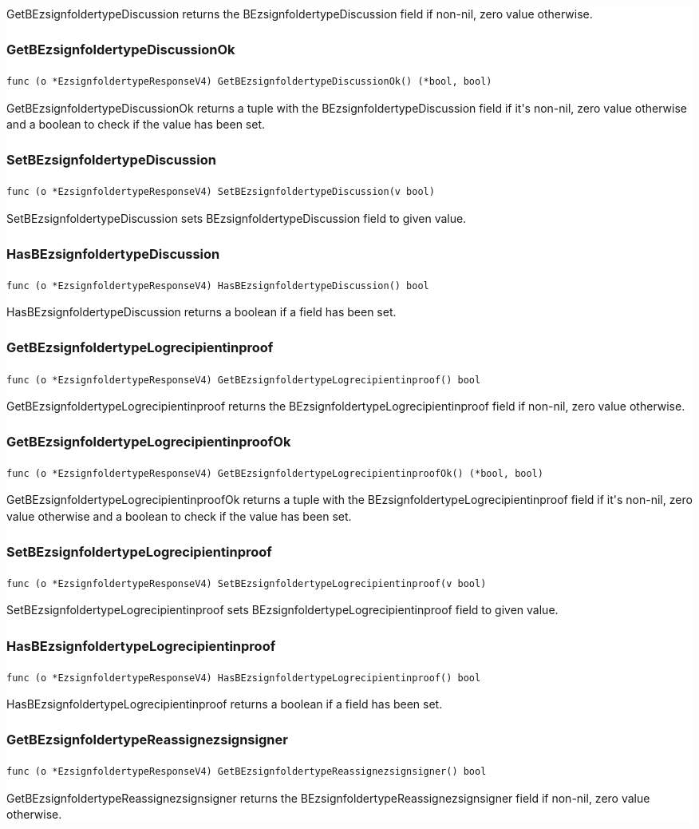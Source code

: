 GetBEzsignfoldertypeDiscussion returns the BEzsignfoldertypeDiscussion field if non-nil, zero value otherwise.

### GetBEzsignfoldertypeDiscussionOk

`func (o *EzsignfoldertypeResponseV4) GetBEzsignfoldertypeDiscussionOk() (*bool, bool)`

GetBEzsignfoldertypeDiscussionOk returns a tuple with the BEzsignfoldertypeDiscussion field if it's non-nil, zero value otherwise
and a boolean to check if the value has been set.

### SetBEzsignfoldertypeDiscussion

`func (o *EzsignfoldertypeResponseV4) SetBEzsignfoldertypeDiscussion(v bool)`

SetBEzsignfoldertypeDiscussion sets BEzsignfoldertypeDiscussion field to given value.

### HasBEzsignfoldertypeDiscussion

`func (o *EzsignfoldertypeResponseV4) HasBEzsignfoldertypeDiscussion() bool`

HasBEzsignfoldertypeDiscussion returns a boolean if a field has been set.

### GetBEzsignfoldertypeLogrecipientinproof

`func (o *EzsignfoldertypeResponseV4) GetBEzsignfoldertypeLogrecipientinproof() bool`

GetBEzsignfoldertypeLogrecipientinproof returns the BEzsignfoldertypeLogrecipientinproof field if non-nil, zero value otherwise.

### GetBEzsignfoldertypeLogrecipientinproofOk

`func (o *EzsignfoldertypeResponseV4) GetBEzsignfoldertypeLogrecipientinproofOk() (*bool, bool)`

GetBEzsignfoldertypeLogrecipientinproofOk returns a tuple with the BEzsignfoldertypeLogrecipientinproof field if it's non-nil, zero value otherwise
and a boolean to check if the value has been set.

### SetBEzsignfoldertypeLogrecipientinproof

`func (o *EzsignfoldertypeResponseV4) SetBEzsignfoldertypeLogrecipientinproof(v bool)`

SetBEzsignfoldertypeLogrecipientinproof sets BEzsignfoldertypeLogrecipientinproof field to given value.

### HasBEzsignfoldertypeLogrecipientinproof

`func (o *EzsignfoldertypeResponseV4) HasBEzsignfoldertypeLogrecipientinproof() bool`

HasBEzsignfoldertypeLogrecipientinproof returns a boolean if a field has been set.

### GetBEzsignfoldertypeReassignezsignsigner

`func (o *EzsignfoldertypeResponseV4) GetBEzsignfoldertypeReassignezsignsigner() bool`

GetBEzsignfoldertypeReassignezsignsigner returns the BEzsignfoldertypeReassignezsignsigner field if non-nil, zero value otherwise.
